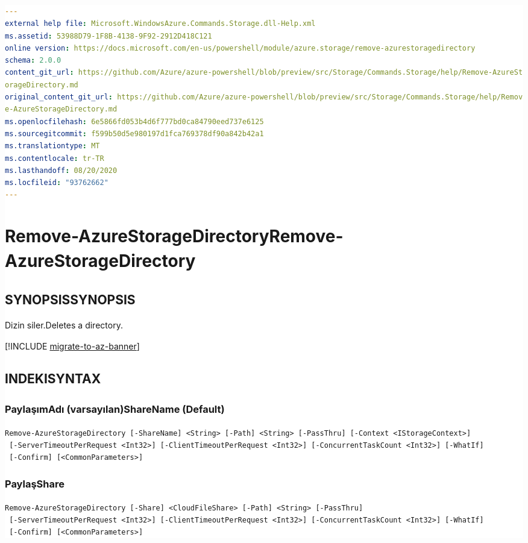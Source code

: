 ```yaml
---
external help file: Microsoft.WindowsAzure.Commands.Storage.dll-Help.xml
ms.assetid: 53988D79-1F8B-4138-9F92-2912D418C121
online version: https://docs.microsoft.com/en-us/powershell/module/azure.storage/remove-azurestoragedirectory
schema: 2.0.0
content_git_url: https://github.com/Azure/azure-powershell/blob/preview/src/Storage/Commands.Storage/help/Remove-AzureStorageDirectory.md
original_content_git_url: https://github.com/Azure/azure-powershell/blob/preview/src/Storage/Commands.Storage/help/Remove-AzureStorageDirectory.md
ms.openlocfilehash: 6e5866fd053b4d6f777bd0ca84790eed737e6125
ms.sourcegitcommit: f599b50d5e980197d1fca769378df90a842b42a1
ms.translationtype: MT
ms.contentlocale: tr-TR
ms.lasthandoff: 08/20/2020
ms.locfileid: "93762662"
---
```

# <span data-ttu-id="5eebc-101">Remove-AzureStorageDirectory</span><span class="sxs-lookup"><span data-stu-id="5eebc-101">Remove-AzureStorageDirectory</span></span>

## <span data-ttu-id="5eebc-102">SYNOPSIS</span><span class="sxs-lookup"><span data-stu-id="5eebc-102">SYNOPSIS</span></span>
<span data-ttu-id="5eebc-103">Dizin siler.</span><span class="sxs-lookup"><span data-stu-id="5eebc-103">Deletes a directory.</span></span>

[!INCLUDE [migrate-to-az-banner](../../includes/migrate-to-az-banner.md)]

## <span data-ttu-id="5eebc-104">INDEKI</span><span class="sxs-lookup"><span data-stu-id="5eebc-104">SYNTAX</span></span>

### <span data-ttu-id="5eebc-105">PaylaşımAdı (varsayılan)</span><span class="sxs-lookup"><span data-stu-id="5eebc-105">ShareName (Default)</span></span>
```
Remove-AzureStorageDirectory [-ShareName] <String> [-Path] <String> [-PassThru] [-Context <IStorageContext>]
 [-ServerTimeoutPerRequest <Int32>] [-ClientTimeoutPerRequest <Int32>] [-ConcurrentTaskCount <Int32>] [-WhatIf]
 [-Confirm] [<CommonParameters>]
```

### <span data-ttu-id="5eebc-106">Paylaş</span><span class="sxs-lookup"><span data-stu-id="5eebc-106">Share</span></span>
```
Remove-AzureStorageDirectory [-Share] <CloudFileShare> [-Path] <String> [-PassThru]
 [-ServerTimeoutPerRequest <Int32>] [-ClientTimeoutPerRequest <Int32>] [-ConcurrentTaskCount <Int32>] [-WhatIf]
 [-Confirm] [<CommonParameters>]
```
